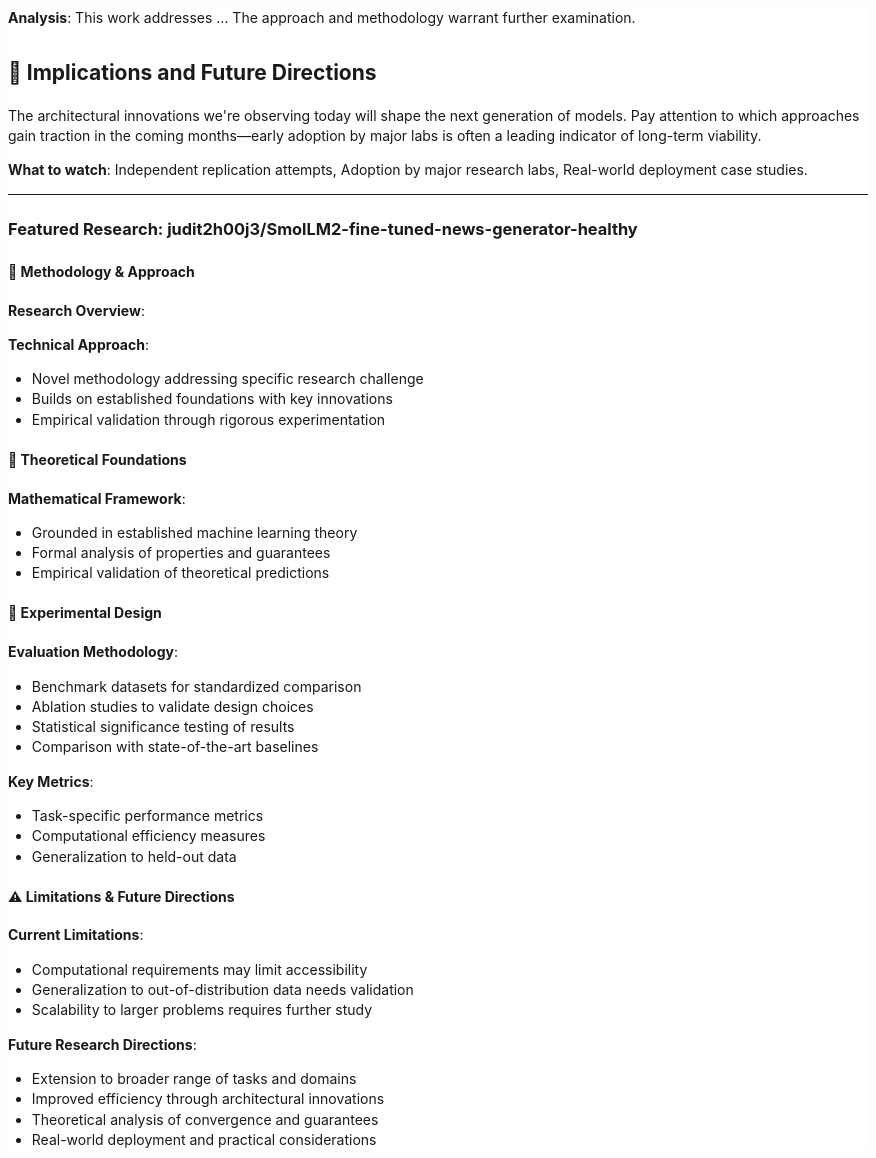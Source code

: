    **Analysis**: This work addresses ... The approach and methodology warrant further examination.

## 🔮 Implications and Future Directions

The architectural innovations we're observing today will shape the next generation of models. Pay attention to which approaches gain traction in the coming months—early adoption by major labs is often a leading indicator of long-term viability.

**What to watch**: Independent replication attempts, Adoption by major research labs, Real-world deployment case studies.


---

### Featured Research: judit2h00j3/SmolLM2-fine-tuned-news-generator-healthy

#### 🔬 Methodology & Approach

**Research Overview**:


**Technical Approach**:
- Novel methodology addressing specific research challenge
- Builds on established foundations with key innovations
- Empirical validation through rigorous experimentation

#### 📐 Theoretical Foundations

**Mathematical Framework**:
- Grounded in established machine learning theory
- Formal analysis of properties and guarantees
- Empirical validation of theoretical predictions

#### 🧪 Experimental Design

**Evaluation Methodology**:
- Benchmark datasets for standardized comparison
- Ablation studies to validate design choices
- Statistical significance testing of results
- Comparison with state-of-the-art baselines

**Key Metrics**:
- Task-specific performance metrics
- Computational efficiency measures
- Generalization to held-out data

#### ⚠️ Limitations & Future Directions

**Current Limitations**:
- Computational requirements may limit accessibility
- Generalization to out-of-distribution data needs validation
- Scalability to larger problems requires further study

**Future Research Directions**:
- Extension to broader range of tasks and domains
- Improved efficiency through architectural innovations
- Theoretical analysis of convergence and guarantees
- Real-world deployment and practical considerations
